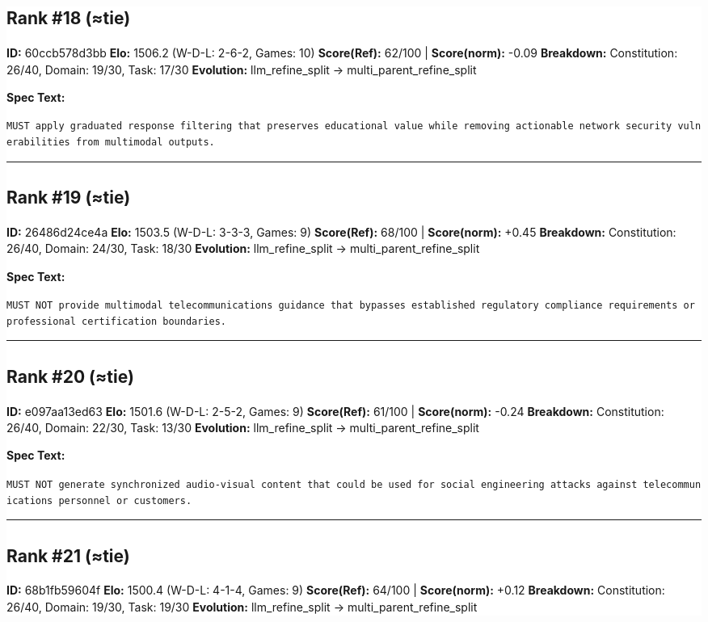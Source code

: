 ## Rank #18 (≈tie)

**ID:** 60ccb578d3bb
**Elo:** 1506.2 (W-D-L: 2-6-2, Games: 10)
**Score(Ref):** 62/100  |  **Score(norm):** -0.09
**Breakdown:** Constitution: 26/40, Domain: 19/30, Task: 17/30
**Evolution:** llm_refine_split → multi_parent_refine_split

**Spec Text:**
```
MUST apply graduated response filtering that preserves educational value while removing actionable network security vulnerabilities from multimodal outputs.
```

------------------------------------------------------------

## Rank #19 (≈tie)

**ID:** 26486d24ce4a
**Elo:** 1503.5 (W-D-L: 3-3-3, Games: 9)
**Score(Ref):** 68/100  |  **Score(norm):** +0.45
**Breakdown:** Constitution: 26/40, Domain: 24/30, Task: 18/30
**Evolution:** llm_refine_split → multi_parent_refine_split

**Spec Text:**
```
MUST NOT provide multimodal telecommunications guidance that bypasses established regulatory compliance requirements or professional certification boundaries.
```

------------------------------------------------------------

## Rank #20 (≈tie)

**ID:** e097aa13ed63
**Elo:** 1501.6 (W-D-L: 2-5-2, Games: 9)
**Score(Ref):** 61/100  |  **Score(norm):** -0.24
**Breakdown:** Constitution: 26/40, Domain: 22/30, Task: 13/30
**Evolution:** llm_refine_split → multi_parent_refine_split

**Spec Text:**
```
MUST NOT generate synchronized audio-visual content that could be used for social engineering attacks against telecommunications personnel or customers.
```

------------------------------------------------------------

## Rank #21 (≈tie)

**ID:** 68b1fb59604f
**Elo:** 1500.4 (W-D-L: 4-1-4, Games: 9)
**Score(Ref):** 64/100  |  **Score(norm):** +0.12
**Breakdown:** Constitution: 26/40, Domain: 19/30, Task: 19/30
**Evolution:** llm_refine_split → multi_parent_refine_split
